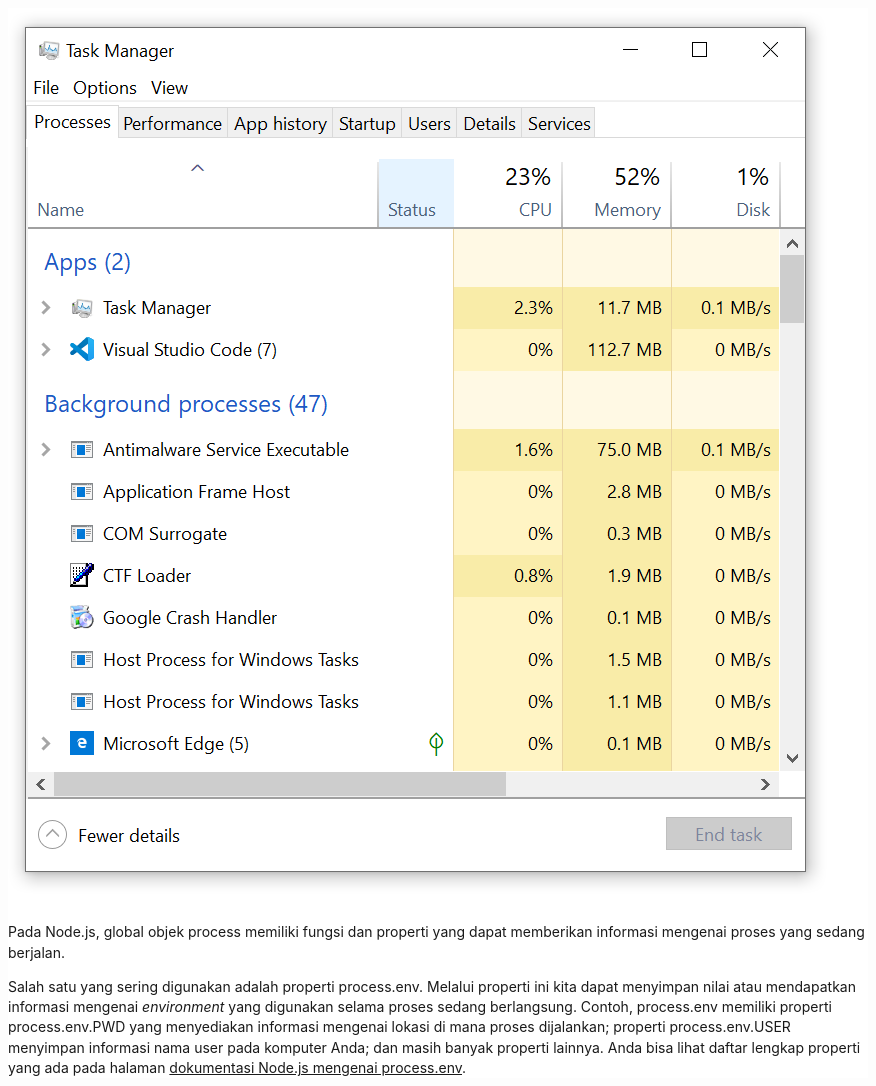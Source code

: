 ![](.gitbook/assets/22.png)

Pada Node.js, global objek process memiliki fungsi dan properti yang dapat memberikan informasi mengenai proses yang sedang berjalan.

Salah satu yang sering digunakan adalah properti process.env. Melalui properti ini kita dapat menyimpan nilai atau mendapatkan informasi mengenai _environment_ yang digunakan selama proses sedang berlangsung. Contoh, process.env memiliki properti process.env.PWD yang menyediakan informasi mengenai lokasi di mana proses dijalankan; properti process.env.USER menyimpan informasi nama user pada komputer Anda; dan masih banyak properti lainnya. Anda bisa lihat daftar lengkap properti yang ada pada halaman [dokumentasi Node.js mengenai process.env](https://nodejs.org/dist/latest-v8.x/docs/api/process.html#process_process_env).
